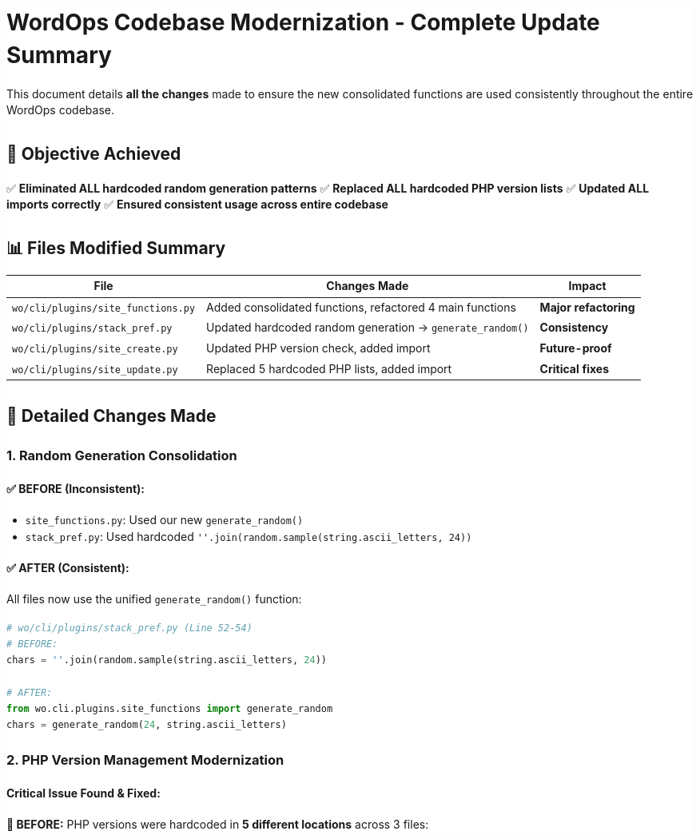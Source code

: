 # WordOps Codebase Modernization - Complete Update Summary

This document details **all the changes** made to ensure the new consolidated functions are used consistently throughout the entire WordOps codebase.

## 🎯 **Objective Achieved**

✅ **Eliminated ALL hardcoded random generation patterns**
✅ **Replaced ALL hardcoded PHP version lists**
✅ **Updated ALL imports correctly**
✅ **Ensured consistent usage across entire codebase**

## 📊 **Files Modified Summary**

| **File** | **Changes Made** | **Impact** |
|----------|------------------|------------|
| `wo/cli/plugins/site_functions.py` | Added consolidated functions, refactored 4 main functions | **Major refactoring** |
| `wo/cli/plugins/stack_pref.py` | Updated hardcoded random generation → `generate_random()` | **Consistency** |
| `wo/cli/plugins/site_create.py` | Updated PHP version check, added import | **Future-proof** |
| `wo/cli/plugins/site_update.py` | Replaced 5 hardcoded PHP lists, added import | **Critical fixes** |

## 🔧 **Detailed Changes Made**

### **1. Random Generation Consolidation**

#### **✅ BEFORE (Inconsistent):**
- `site_functions.py`: Used our new `generate_random()`
- `stack_pref.py`: Used hardcoded `''.join(random.sample(string.ascii_letters, 24))`

#### **✅ AFTER (Consistent):**
All files now use the unified `generate_random()` function:

```python
# wo/cli/plugins/stack_pref.py (Line 52-54)
# BEFORE:
chars = ''.join(random.sample(string.ascii_letters, 24))

# AFTER:
from wo.cli.plugins.site_functions import generate_random
chars = generate_random(24, string.ascii_letters)
```

### **2. PHP Version Management Modernization**

#### **Critical Issue Found & Fixed:**

**🚨 BEFORE:** PHP versions were hardcoded in **5 different locations** across 3 files:

